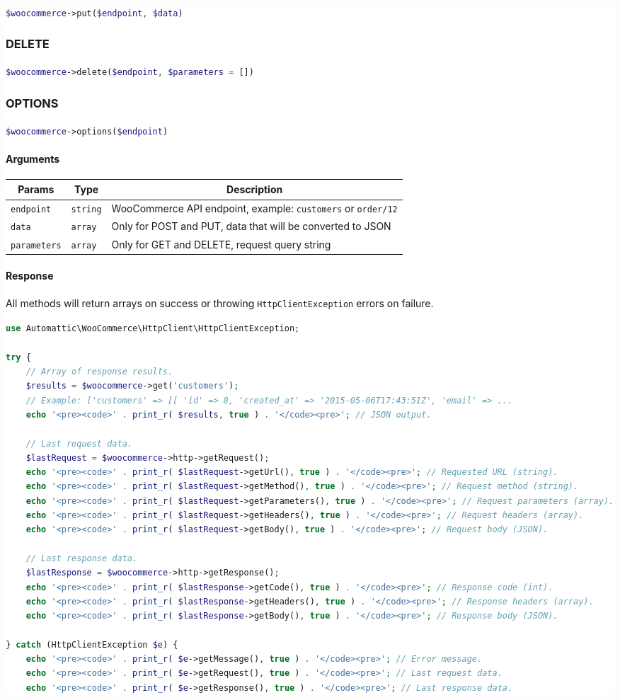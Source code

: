 ```php
$woocommerce->put($endpoint, $data)
```

### DELETE

```php
$woocommerce->delete($endpoint, $parameters = [])
```

### OPTIONS

```php
$woocommerce->options($endpoint)
```

#### Arguments

| Params       | Type     | Description                                                  |
|--------------|----------|--------------------------------------------------------------|
| `endpoint`   | `string` | WooCommerce API endpoint, example: `customers` or `order/12` |
| `data`       | `array`  | Only for POST and PUT, data that will be converted to JSON   |
| `parameters` | `array`  | Only for GET and DELETE, request query string                |

#### Response

All methods will return arrays on success or throwing `HttpClientException` errors on failure.

```php
use Automattic\WooCommerce\HttpClient\HttpClientException;

try {
    // Array of response results.
    $results = $woocommerce->get('customers');
    // Example: ['customers' => [[ 'id' => 8, 'created_at' => '2015-05-06T17:43:51Z', 'email' => ...
    echo '<pre><code>' . print_r( $results, true ) . '</code><pre>'; // JSON output.

    // Last request data.
    $lastRequest = $woocommerce->http->getRequest();
    echo '<pre><code>' . print_r( $lastRequest->getUrl(), true ) . '</code><pre>'; // Requested URL (string).
    echo '<pre><code>' . print_r( $lastRequest->getMethod(), true ) . '</code><pre>'; // Request method (string).
    echo '<pre><code>' . print_r( $lastRequest->getParameters(), true ) . '</code><pre>'; // Request parameters (array).
    echo '<pre><code>' . print_r( $lastRequest->getHeaders(), true ) . '</code><pre>'; // Request headers (array).
    echo '<pre><code>' . print_r( $lastRequest->getBody(), true ) . '</code><pre>'; // Request body (JSON).

    // Last response data.
    $lastResponse = $woocommerce->http->getResponse();
    echo '<pre><code>' . print_r( $lastResponse->getCode(), true ) . '</code><pre>'; // Response code (int).
    echo '<pre><code>' . print_r( $lastResponse->getHeaders(), true ) . '</code><pre>'; // Response headers (array).
    echo '<pre><code>' . print_r( $lastResponse->getBody(), true ) . '</code><pre>'; // Response body (JSON).

} catch (HttpClientException $e) {
    echo '<pre><code>' . print_r( $e->getMessage(), true ) . '</code><pre>'; // Error message.
    echo '<pre><code>' . print_r( $e->getRequest(), true ) . '</code><pre>'; // Last request data.
    echo '<pre><code>' . print_r( $e->getResponse(), true ) . '</code><pre>'; // Last response data.
```